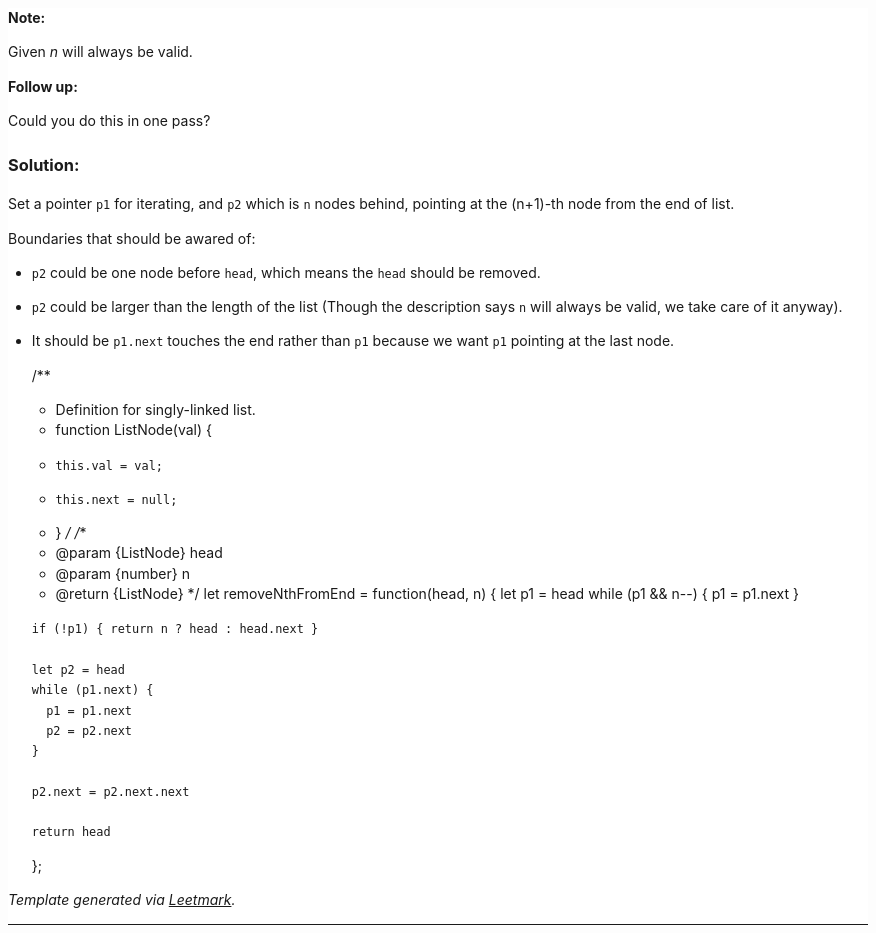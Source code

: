**Note:**

Given _n_ will always be valid.

**Follow up:**

Could you do this in one pass?

### Solution:

Set a pointer `p1` for iterating, and `p2` which is `n` nodes behind, pointing at the (n+1)-th node from the end of list.

Boundaries that should be awared of:

- `p2` could be one node before `head`, which means the `head` should be removed.
- `p2` could be larger than the length of the list (Though the description says `n` will always be valid, we take care of it anyway).
- It should be `p1.next` touches the end rather than `p1` because we want `p1` pointing at the last node.



    /**
     * Definition for singly-linked list.
     * function ListNode(val) {
     *     this.val = val;
     *     this.next = null;
     * }
     */
    /**
     * @param {ListNode} head
     * @param {number} n
     * @return {ListNode}
     */
    let removeNthFromEnd = function(head, n) {
      let p1 = head
      while (p1 && n--) {
        p1 = p1.next
      }

      if (!p1) { return n ? head : head.next }

      let p2 = head
      while (p1.next) {
        p1 = p1.next
        p2 = p2.next
      }

      p2.next = p2.next.next

      return head
    };

_Template generated via [Leetmark](https://github.com/crimx/crx-leetmark)._

---
